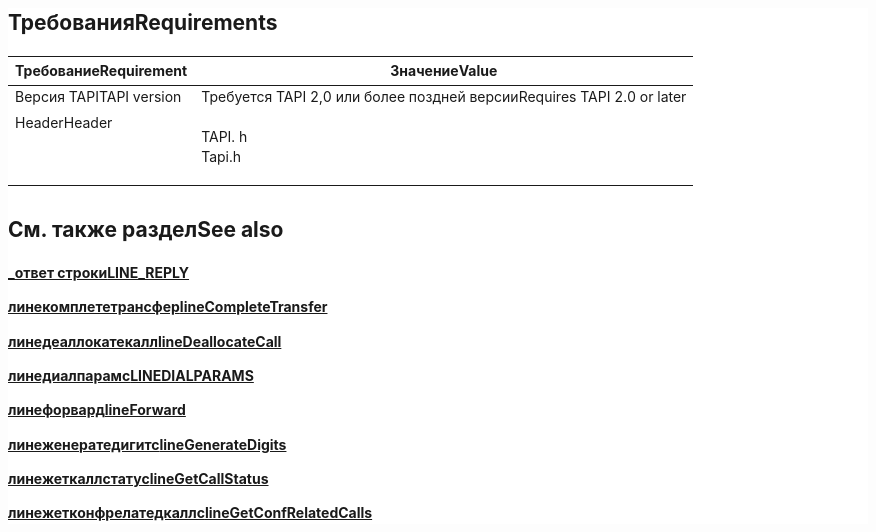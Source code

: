 ## <a name="requirements"></a><span data-ttu-id="9a689-165">Требования</span><span class="sxs-lookup"><span data-stu-id="9a689-165">Requirements</span></span>



| <span data-ttu-id="9a689-166">Требование</span><span class="sxs-lookup"><span data-stu-id="9a689-166">Requirement</span></span> | <span data-ttu-id="9a689-167">Значение</span><span class="sxs-lookup"><span data-stu-id="9a689-167">Value</span></span> |
|-------------------------|-----------------------------------------------------------------------------------|
| <span data-ttu-id="9a689-168">Версия TAPI</span><span class="sxs-lookup"><span data-stu-id="9a689-168">TAPI version</span></span><br/> | <span data-ttu-id="9a689-169">Требуется TAPI 2,0 или более поздней версии</span><span class="sxs-lookup"><span data-stu-id="9a689-169">Requires TAPI 2.0 or later</span></span><br/>                                             |
| <span data-ttu-id="9a689-170">Header</span><span class="sxs-lookup"><span data-stu-id="9a689-170">Header</span></span><br/>       | <dl> <span data-ttu-id="9a689-171"><dt>TAPI. h</dt></span><span class="sxs-lookup"><span data-stu-id="9a689-171"><dt>Tapi.h</dt></span></span> </dl> |



## <a name="see-also"></a><span data-ttu-id="9a689-172">См. также раздел</span><span class="sxs-lookup"><span data-stu-id="9a689-172">See also</span></span>

<dl> <dt>

[<span data-ttu-id="9a689-173">**\_ответ строки**</span><span class="sxs-lookup"><span data-stu-id="9a689-173">**LINE\_REPLY**</span></span>](line-reply.md)
</dt> <dt>

[<span data-ttu-id="9a689-174">**линекомплететрансфер**</span><span class="sxs-lookup"><span data-stu-id="9a689-174">**lineCompleteTransfer**</span></span>](/windows/desktop/api/Tapi/nf-tapi-linecompletetransfer)
</dt> <dt>

[<span data-ttu-id="9a689-175">**линедеаллокатекалл**</span><span class="sxs-lookup"><span data-stu-id="9a689-175">**lineDeallocateCall**</span></span>](/windows/desktop/api/Tapi/nf-tapi-linedeallocatecall)
</dt> <dt>

[<span data-ttu-id="9a689-176">**линедиалпарамс**</span><span class="sxs-lookup"><span data-stu-id="9a689-176">**LINEDIALPARAMS**</span></span>](/windows/desktop/api/Tapi/ns-tapi-linedialparams)
</dt> <dt>

[<span data-ttu-id="9a689-177">**линефорвард**</span><span class="sxs-lookup"><span data-stu-id="9a689-177">**lineForward**</span></span>](/windows/desktop/api/Tapi/nf-tapi-lineforward)
</dt> <dt>

[<span data-ttu-id="9a689-178">**линеженератедигитс**</span><span class="sxs-lookup"><span data-stu-id="9a689-178">**lineGenerateDigits**</span></span>](/windows/desktop/api/Tapi/nf-tapi-linegeneratedigits)
</dt> <dt>

[<span data-ttu-id="9a689-179">**линежеткаллстатус**</span><span class="sxs-lookup"><span data-stu-id="9a689-179">**lineGetCallStatus**</span></span>](/windows/desktop/api/Tapi/nf-tapi-linegetcallstatus)
</dt> <dt>

[<span data-ttu-id="9a689-180">**линежетконфрелатедкаллс**</span><span class="sxs-lookup"><span data-stu-id="9a689-180">**lineGetConfRelatedCalls**</span></span>](/windows/desktop/api/Tapi/nf-tapi-linegetconfrelatedcalls)
</dt> <dt>
